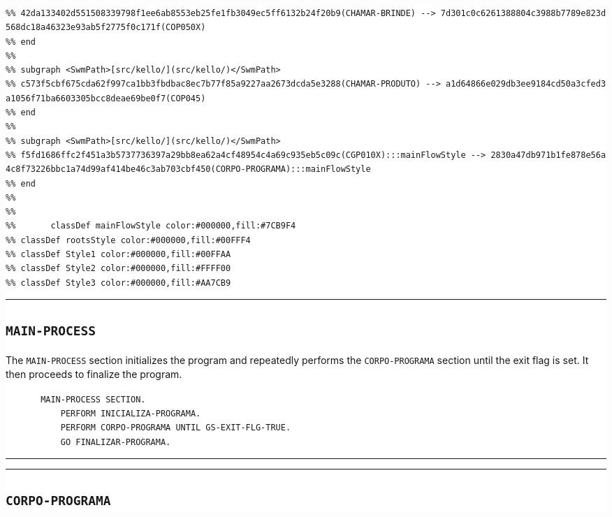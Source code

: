 ```mermaid
%% 42da133402d551508339798f1ee6ab8553eb25fe1fb3049ec5ff6132b24f20b9(CHAMAR-BRINDE) --> 7d301c0c6261388804c3988b7789e823d568dc18a46323e93ab5f2775f0c171f(COP050X)
%% end
%% 
%% subgraph <SwmPath>[src/kello/](src/kello/)</SwmPath>
%% c573f5cbf675cda62f997ca1bb3fbdbac8ec7b77f85a9227aa2673dcda5e3288(CHAMAR-PRODUTO) --> a1d64866e029db3ee9184cd50a3cfed3a1056f71ba6603305bcc8deae69be0f7(COP045)
%% end
%% 
%% subgraph <SwmPath>[src/kello/](src/kello/)</SwmPath>
%% f5fd1686ffc2f451a3b5737736397a29bb8ea62a4cf48954c4a69c935eb5c09c(CGP010X):::mainFlowStyle --> 2830a47db971b1fe878e56a4c8f73226bbc1a74d99af414be46c3ab703cbf450(CORPO-PROGRAMA):::mainFlowStyle
%% end
%% 
%% 
%%       classDef mainFlowStyle color:#000000,fill:#7CB9F4
%% classDef rootsStyle color:#000000,fill:#00FFF4
%% classDef Style1 color:#000000,fill:#00FFAA
%% classDef Style2 color:#000000,fill:#FFFF00
%% classDef Style3 color:#000000,fill:#AA7CB9
```

<SwmSnippet path="/src/kello/cop040.cbl" line="190">

---

## <SwmToken path="src/kello/cop040.cbl" pos="190:1:3" line-data="       MAIN-PROCESS SECTION.">`MAIN-PROCESS`</SwmToken>

The <SwmToken path="src/kello/cop040.cbl" pos="190:1:3" line-data="       MAIN-PROCESS SECTION.">`MAIN-PROCESS`</SwmToken> section initializes the program and repeatedly performs the <SwmToken path="src/kello/cop040.cbl" pos="192:3:5" line-data="           PERFORM CORPO-PROGRAMA UNTIL GS-EXIT-FLG-TRUE.">`CORPO-PROGRAMA`</SwmToken> section until the exit flag is set. It then proceeds to finalize the program.

```cobol
       MAIN-PROCESS SECTION.
           PERFORM INICIALIZA-PROGRAMA.
           PERFORM CORPO-PROGRAMA UNTIL GS-EXIT-FLG-TRUE.
           GO FINALIZAR-PROGRAMA.
```

---

</SwmSnippet>

<SwmSnippet path="/src/kello/cop040.cbl" line="285">

---

## <SwmToken path="src/kello/cop040.cbl" pos="285:1:3" line-data="       CORPO-PROGRAMA SECTION.">`CORPO-PROGRAMA`</SwmToken>
